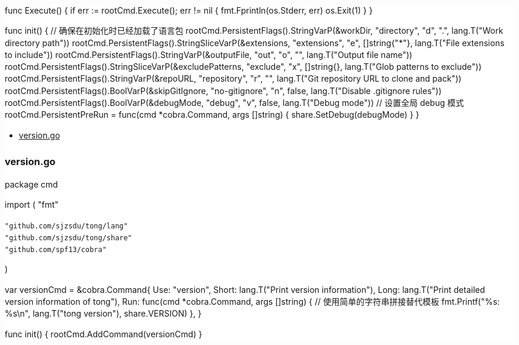 func Execute() {
	if err := rootCmd.Execute(); err != nil {
		fmt.Fprintln(os.Stderr, err)
		os.Exit(1)
	}
}

func init() {
	// 确保在初始化时已经加载了语言包
	rootCmd.PersistentFlags().StringVarP(&workDir, "directory", "d", ".", lang.T("Work directory path"))
	rootCmd.PersistentFlags().StringSliceVarP(&extensions, "extensions", "e", []string{"*"}, lang.T("File extensions to include"))
	rootCmd.PersistentFlags().StringVarP(&outputFile, "out", "o", "", lang.T("Output file name"))
	rootCmd.PersistentFlags().StringSliceVarP(&excludePatterns, "exclude", "x", []string{}, lang.T("Glob patterns to exclude"))
	rootCmd.PersistentFlags().StringVarP(&repoURL, "repository", "r", "", lang.T("Git repository URL to clone and pack"))
	rootCmd.PersistentFlags().BoolVarP(&skipGitIgnore, "no-gitignore", "n", false, lang.T("Disable .gitignore rules"))
	rootCmd.PersistentFlags().BoolVarP(&debugMode, "debug", "v", false, lang.T("Debug mode"))
	// 设置全局 debug 模式
	rootCmd.PersistentPreRun = func(cmd *cobra.Command, args []string) {
		share.SetDebug(debugMode)
	}
}

  - [version.go](#version.go)

### version.go

package cmd

import (
	"fmt"

	"github.com/sjzsdu/tong/lang"
	"github.com/sjzsdu/tong/share"
	"github.com/spf13/cobra"
)

var versionCmd = &cobra.Command{
	Use:   "version",
	Short: lang.T("Print version information"),
	Long:  lang.T("Print detailed version information of tong"),
	Run: func(cmd *cobra.Command, args []string) {
		// 使用简单的字符串拼接替代模板
		fmt.Printf("%s: %s\n", lang.T("tong version"), share.VERSION)
	},
}

func init() {
	rootCmd.AddCommand(versionCmd)
}
